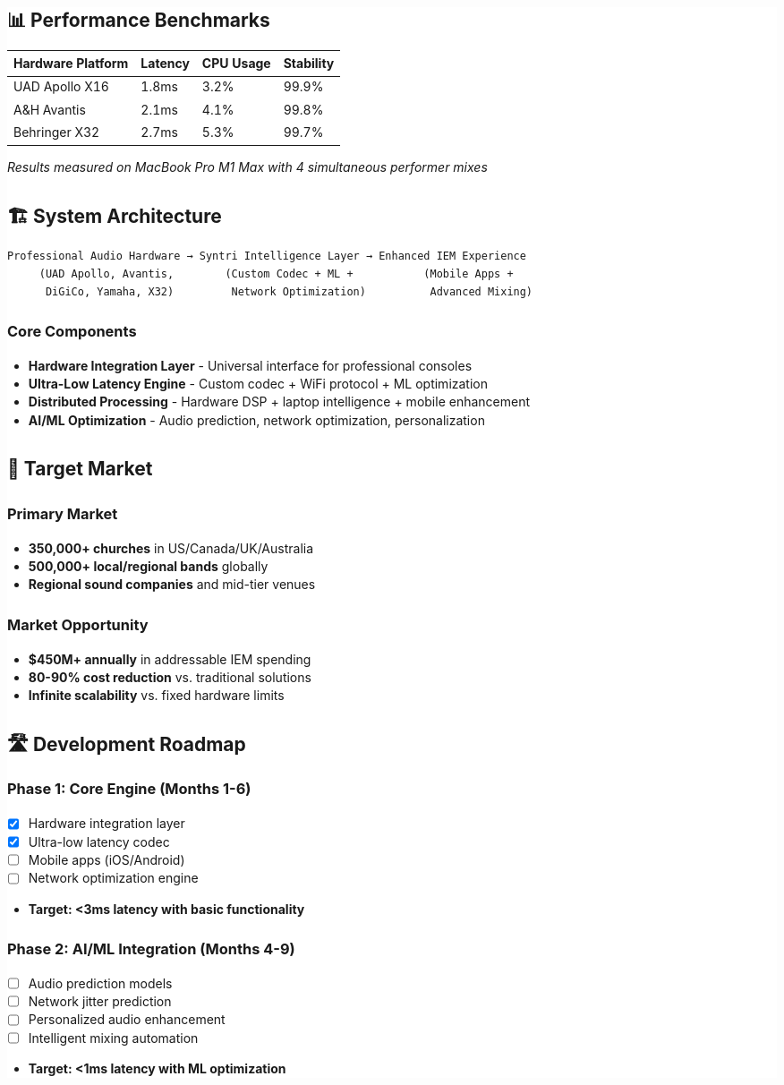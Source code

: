 ## 📊 Performance Benchmarks

| Hardware Platform | Latency | CPU Usage | Stability |
|-------------------|---------|-----------|-----------|
| UAD Apollo X16    | 1.8ms   | 3.2%      | 99.9%     |
| A&H Avantis       | 2.1ms   | 4.1%      | 99.8%     |
| Behringer X32     | 2.7ms   | 5.3%      | 99.7%     |

*Results measured on MacBook Pro M1 Max with 4 simultaneous performer mixes*

## 🏗️ System Architecture

```
Professional Audio Hardware → Syntri Intelligence Layer → Enhanced IEM Experience
     (UAD Apollo, Avantis,        (Custom Codec + ML +           (Mobile Apps + 
      DiGiCo, Yamaha, X32)         Network Optimization)          Advanced Mixing)
```

### Core Components
- **Hardware Integration Layer** - Universal interface for professional consoles
- **Ultra-Low Latency Engine** - Custom codec + WiFi protocol + ML optimization  
- **Distributed Processing** - Hardware DSP + laptop intelligence + mobile enhancement
- **AI/ML Optimization** - Audio prediction, network optimization, personalization

## 🎵 Target Market

### Primary Market
- **350,000+ churches** in US/Canada/UK/Australia
- **500,000+ local/regional bands** globally
- **Regional sound companies** and mid-tier venues

### Market Opportunity
- **$450M+ annually** in addressable IEM spending
- **80-90% cost reduction** vs. traditional solutions
- **Infinite scalability** vs. fixed hardware limits

## 🛣️ Development Roadmap

### Phase 1: Core Engine (Months 1-6) 
- [x] Hardware integration layer
- [x] Ultra-low latency codec  
- [ ] Mobile apps (iOS/Android)
- [ ] Network optimization engine
- **Target: <3ms latency with basic functionality**

### Phase 2: AI/ML Integration (Months 4-9)
- [ ] Audio prediction models
- [ ] Network jitter prediction  
- [ ] Personalized audio enhancement
- [ ] Intelligent mixing automation
- **Target: <1ms latency with ML optimization**
